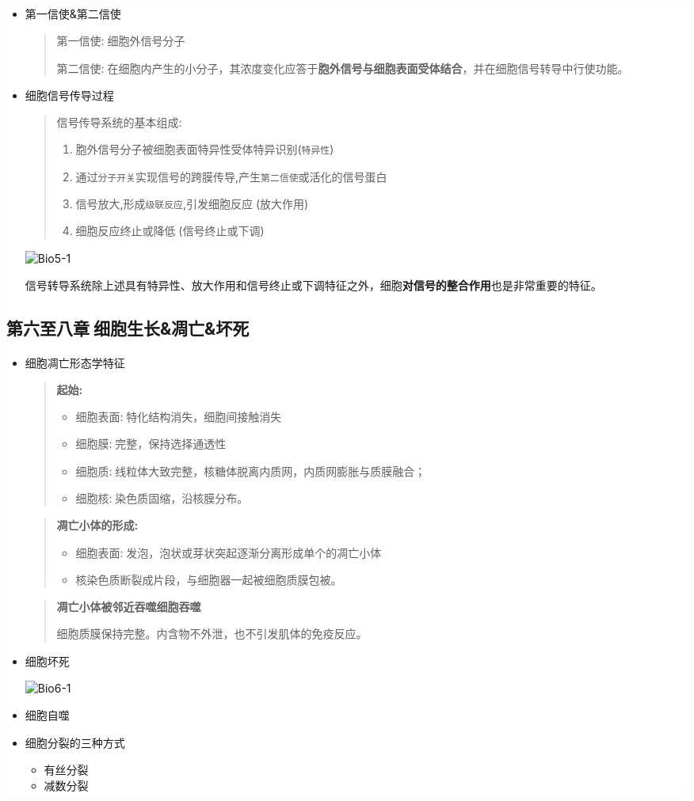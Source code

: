 
+ 第一信使&第二信使

  > 第一信使: 细胞外信号分子
  >
  > 第二信使: 在细胞内产生的小分子，其浓度变化应答于**胞外信号与细胞表面受体结合**，并在细胞信号转导中行使功能。

+ 细胞信号传导过程

  >信号传导系统的基本组成:
  >
  > 1. 胞外信号分子被细胞表面特异性受体特异识别(`特异性`)
  >
  > 2. 通过`分子开关`实现信号的跨膜传导,产生`第二信使`或活化的信号蛋白
  >
  > 3. 信号放大,形成`级联反应`,引发细胞反应 (放大作用)
  >
  > 4. 细胞反应终止或降低 (信号终止或下调)

  ![Bio5-1](https://gitee.com/yehanqiao/Markdown/raw/master/IMG/Biology/Bio5-1.png)

  信号转导系统除上述具有特异性、放大作用和信号终止或下调特征之外，细胞**对信号的整合作用**也是非常重要的特征。

## 第六至八章 细胞生长&凋亡&坏死

+ 细胞凋亡形态学特征

  >**起始:**
  >
  >+ 细胞表面: 特化结构消失，细胞间接触消失
  >
  > + 细胞膜: 完整，保持选择通透性
  >
  > + 细胞质: 线粒体大致完整，核糖体脱离内质网，内质网膨胀与质膜融合；
  >
  > + 细胞核: 染色质固缩，沿核膜分布。
  
  >**凋亡小体的形成:**
  >
  > + 细胞表面: 发泡，泡状或芽状突起逐渐分离形成单个的凋亡小体
  >
  > + 核染色质断裂成片段，与细胞器一起被细胞质膜包被。

  > **凋亡小体被邻近吞噬细胞吞噬**
  >
  > 细胞质膜保持完整。内含物不外泄，也不引发肌体的免疫反应。
+ 细胞坏死

  ![Bio6-1](https://gitee.com/yehanqiao/Markdown/raw/master/IMG/Biology/Bio6-1.png)

+ 细胞自噬
+ 细胞分裂的三种方式

  + 有丝分裂
  + 减数分裂
